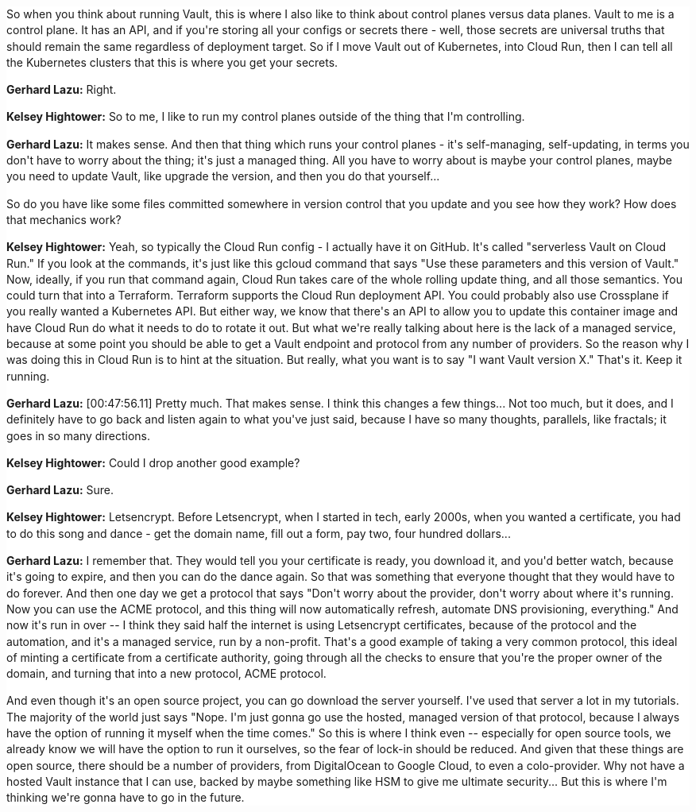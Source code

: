 So when you think about running Vault, this is where I also like to think about control planes versus data planes. Vault to me is a control plane. It has an API, and if you're storing all your configs or secrets there - well, those secrets are universal truths that should remain the same regardless of deployment target. So if I move Vault out of Kubernetes, into Cloud Run, then I can tell all the Kubernetes clusters that this is where you get your secrets.

**Gerhard Lazu:** Right.

**Kelsey Hightower:** So to me, I like to run my control planes outside of the thing that I'm controlling.

**Gerhard Lazu:** It makes sense. And then that thing which runs your control planes - it's self-managing, self-updating, in terms you don't have to worry about the thing; it's just a managed thing. All you have to worry about is maybe your control planes, maybe you need to update Vault, like upgrade the version, and then you do that yourself...

So do you have like some files committed somewhere in version control that you update and you see how they work? How does that mechanics work?

**Kelsey Hightower:** Yeah, so typically the Cloud Run config - I actually have it on GitHub. It's called "serverless Vault on Cloud Run." If you look at the commands, it's just like this gcloud command that says "Use these parameters and this version of Vault." Now, ideally, if you run that command again, Cloud Run takes care of the whole rolling update thing, and all those semantics. You could turn that into a Terraform. Terraform supports the Cloud Run deployment API. You could probably also use Crossplane if you really wanted a Kubernetes API. But either way, we know that there's an API to allow you to update this container image and have Cloud Run do what it needs to do to rotate it out. But what we're really talking about here is the lack of a managed service, because at some point you should be able to get a Vault endpoint and protocol from any number of providers. So the reason why I was doing this in Cloud Run is to hint at the situation. But really, what you want is to say "I want Vault version X." That's it. Keep it running.

**Gerhard Lazu:** \[00:47:56.11\] Pretty much. That makes sense. I think this changes a few things... Not too much, but it does, and I definitely have to go back and listen again to what you've just said, because I have so many thoughts, parallels, like fractals; it goes in so many directions.

**Kelsey Hightower:** Could I drop another good example?

**Gerhard Lazu:** Sure.

**Kelsey Hightower:** Letsencrypt. Before Letsencrypt, when I started in tech, early 2000s, when you wanted a certificate, you had to do this song and dance - get the domain name, fill out a form, pay two, four hundred dollars...

**Gerhard Lazu:** I remember that. They would tell you your certificate is ready, you download it, and you'd better watch, because it's going to expire, and then you can do the dance again. So that was something that everyone thought that they would have to do forever. And then one day we get a protocol that says "Don't worry about the provider, don't worry about where it's running. Now you can use the ACME protocol, and this thing will now automatically refresh, automate DNS provisioning, everything." And now it's run in over -- I think they said half the internet is using Letsencrypt certificates, because of the protocol and the automation, and it's a managed service, run by a non-profit. That's a good example of taking a very common protocol, this ideal of minting a certificate from a certificate authority, going through all the checks to ensure that you're the proper owner of the domain, and turning that into a new protocol, ACME protocol.

And even though it's an open source project, you can go download the server yourself. I've used that server a lot in my tutorials. The majority of the world just says "Nope. I'm just gonna go use the hosted, managed version of that protocol, because I always have the option of running it myself when the time comes." So this is where I think even -- especially for open source tools, we already know we will have the option to run it ourselves, so the fear of lock-in should be reduced. And given that these things are open source, there should be a number of providers, from DigitalOcean to Google Cloud, to even a colo-provider. Why not have a hosted Vault instance that I can use, backed by maybe something like HSM to give me ultimate security... But this is where I'm thinking we're gonna have to go in the future.
